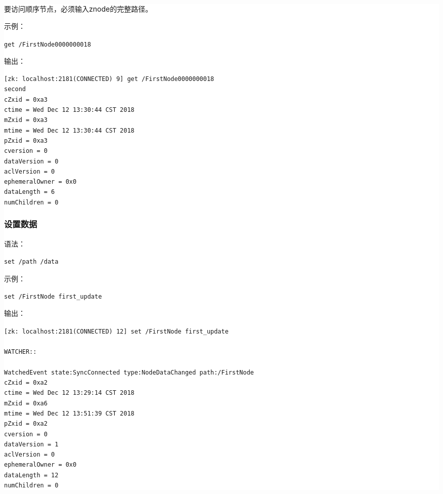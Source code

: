 

要访问顺序节点，必须输入znode的完整路径。



示例：

```
get /FirstNode0000000018
```



输出：

```
[zk: localhost:2181(CONNECTED) 9] get /FirstNode0000000018
second
cZxid = 0xa3
ctime = Wed Dec 12 13:30:44 CST 2018
mZxid = 0xa3
mtime = Wed Dec 12 13:30:44 CST 2018
pZxid = 0xa3
cversion = 0
dataVersion = 0
aclVersion = 0
ephemeralOwner = 0x0
dataLength = 6
numChildren = 0
```



### 设置数据



语法：

```
set /path /data
```



示例：

```
set /FirstNode first_update
```



输出：

```
[zk: localhost:2181(CONNECTED) 12] set /FirstNode first_update

WATCHER::

WatchedEvent state:SyncConnected type:NodeDataChanged path:/FirstNode
cZxid = 0xa2
ctime = Wed Dec 12 13:29:14 CST 2018
mZxid = 0xa6
mtime = Wed Dec 12 13:51:39 CST 2018
pZxid = 0xa2
cversion = 0
dataVersion = 1
aclVersion = 0
ephemeralOwner = 0x0
dataLength = 12
numChildren = 0
```

